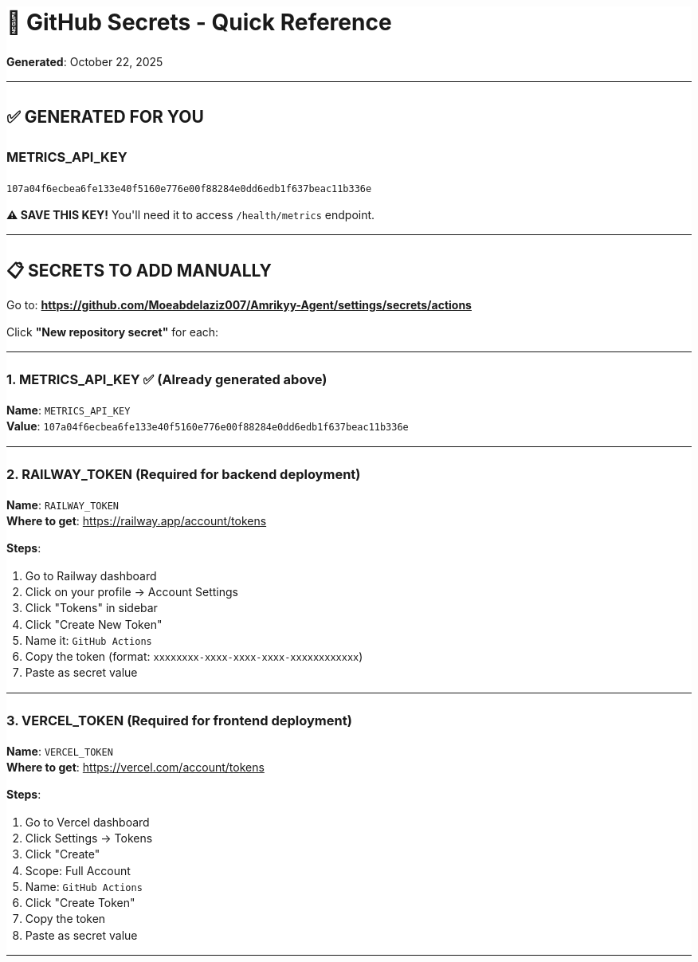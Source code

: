 # 🔐 GitHub Secrets - Quick Reference

**Generated**: October 22, 2025

---

## ✅ GENERATED FOR YOU

### METRICS_API_KEY
```
107a04f6ecbea6fe133e40f5160e776e00f88284e0dd6edb1f637beac11b336e
```

**⚠️ SAVE THIS KEY!** You'll need it to access `/health/metrics` endpoint.

---

## 📋 SECRETS TO ADD MANUALLY

Go to: **https://github.com/Moeabdelaziz007/Amrikyy-Agent/settings/secrets/actions**

Click **"New repository secret"** for each:

---

### 1. METRICS_API_KEY ✅ (Already generated above)
**Name**: `METRICS_API_KEY`  
**Value**: `107a04f6ecbea6fe133e40f5160e776e00f88284e0dd6edb1f637beac11b336e`

---

### 2. RAILWAY_TOKEN (Required for backend deployment)
**Name**: `RAILWAY_TOKEN`  
**Where to get**: https://railway.app/account/tokens

**Steps**:
1. Go to Railway dashboard
2. Click on your profile → Account Settings
3. Click "Tokens" in sidebar
4. Click "Create New Token"
5. Name it: `GitHub Actions`
6. Copy the token (format: `xxxxxxxx-xxxx-xxxx-xxxx-xxxxxxxxxxxx`)
7. Paste as secret value

---

### 3. VERCEL_TOKEN (Required for frontend deployment)
**Name**: `VERCEL_TOKEN`  
**Where to get**: https://vercel.com/account/tokens

**Steps**:
1. Go to Vercel dashboard
2. Click Settings → Tokens
3. Click "Create"
4. Scope: Full Account
5. Name: `GitHub Actions`
6. Click "Create Token"
7. Copy the token
8. Paste as secret value

---